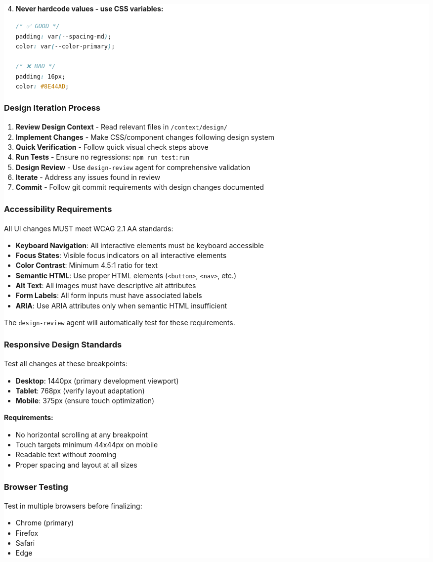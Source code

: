 4. **Never hardcode values - use CSS variables:**
   ```css
   /* ✅ GOOD */
   padding: var(--spacing-md);
   color: var(--color-primary);

   /* ❌ BAD */
   padding: 16px;
   color: #8E44AD;
   ```

### Design Iteration Process

1. **Review Design Context** - Read relevant files in `/context/design/`
2. **Implement Changes** - Make CSS/component changes following design system
3. **Quick Verification** - Follow quick visual check steps above
4. **Run Tests** - Ensure no regressions: `npm run test:run`
5. **Design Review** - Use `design-review` agent for comprehensive validation
6. **Iterate** - Address any issues found in review
7. **Commit** - Follow git commit requirements with design changes documented

### Accessibility Requirements

All UI changes MUST meet WCAG 2.1 AA standards:

- **Keyboard Navigation**: All interactive elements must be keyboard accessible
- **Focus States**: Visible focus indicators on all interactive elements
- **Color Contrast**: Minimum 4.5:1 ratio for text
- **Semantic HTML**: Use proper HTML elements (`<button>`, `<nav>`, etc.)
- **Alt Text**: All images must have descriptive alt attributes
- **Form Labels**: All form inputs must have associated labels
- **ARIA**: Use ARIA attributes only when semantic HTML insufficient

The `design-review` agent will automatically test for these requirements.

### Responsive Design Standards

Test all changes at these breakpoints:

- **Desktop**: 1440px (primary development viewport)
- **Tablet**: 768px (verify layout adaptation)
- **Mobile**: 375px (ensure touch optimization)

**Requirements:**
- No horizontal scrolling at any breakpoint
- Touch targets minimum 44x44px on mobile
- Readable text without zooming
- Proper spacing and layout at all sizes

### Browser Testing

Test in multiple browsers before finalizing:
- Chrome (primary)
- Firefox
- Safari
- Edge
